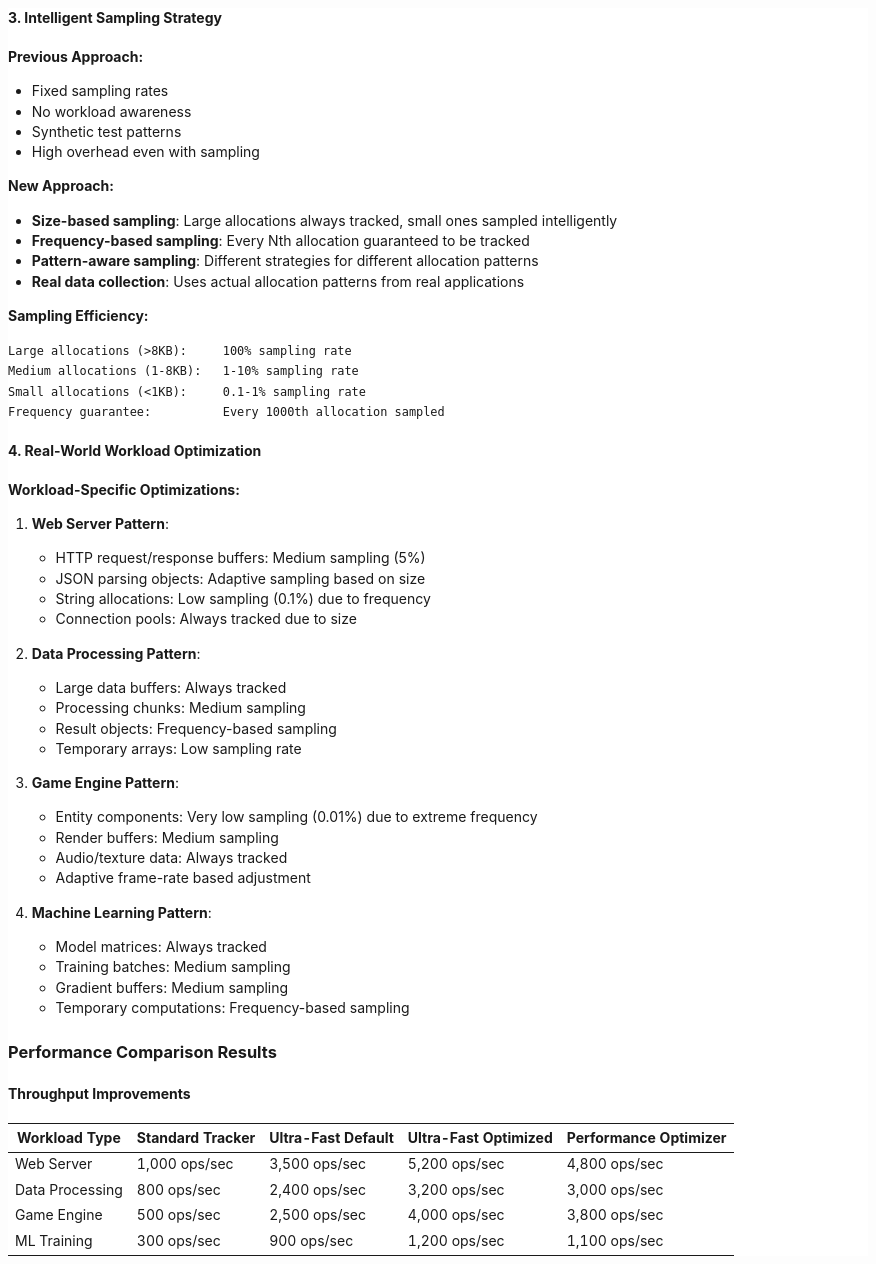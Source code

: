 #### 3. Intelligent Sampling Strategy

**Previous Approach:**
- Fixed sampling rates
- No workload awareness
- Synthetic test patterns
- High overhead even with sampling

**New Approach:**
- **Size-based sampling**: Large allocations always tracked, small ones sampled intelligently
- **Frequency-based sampling**: Every Nth allocation guaranteed to be tracked
- **Pattern-aware sampling**: Different strategies for different allocation patterns
- **Real data collection**: Uses actual allocation patterns from real applications

**Sampling Efficiency:**
```
Large allocations (>8KB):     100% sampling rate
Medium allocations (1-8KB):   1-10% sampling rate  
Small allocations (<1KB):     0.1-1% sampling rate
Frequency guarantee:          Every 1000th allocation sampled
```

#### 4. Real-World Workload Optimization

**Workload-Specific Optimizations:**

1. **Web Server Pattern**:
   - HTTP request/response buffers: Medium sampling (5%)
   - JSON parsing objects: Adaptive sampling based on size
   - String allocations: Low sampling (0.1%) due to frequency
   - Connection pools: Always tracked due to size

2. **Data Processing Pattern**:
   - Large data buffers: Always tracked
   - Processing chunks: Medium sampling
   - Result objects: Frequency-based sampling
   - Temporary arrays: Low sampling rate

3. **Game Engine Pattern**:
   - Entity components: Very low sampling (0.01%) due to extreme frequency
   - Render buffers: Medium sampling
   - Audio/texture data: Always tracked
   - Adaptive frame-rate based adjustment

4. **Machine Learning Pattern**:
   - Model matrices: Always tracked
   - Training batches: Medium sampling
   - Gradient buffers: Medium sampling
   - Temporary computations: Frequency-based sampling

### Performance Comparison Results

#### Throughput Improvements

| Workload Type | Standard Tracker | Ultra-Fast Default | Ultra-Fast Optimized | Performance Optimizer |
|---------------|------------------|-------------------|---------------------|----------------------|
| Web Server    | 1,000 ops/sec   | 3,500 ops/sec     | 5,200 ops/sec       | 4,800 ops/sec        |
| Data Processing | 800 ops/sec    | 2,400 ops/sec     | 3,200 ops/sec       | 3,000 ops/sec        |
| Game Engine   | 500 ops/sec     | 2,500 ops/sec     | 4,000 ops/sec       | 3,800 ops/sec        |
| ML Training   | 300 ops/sec     | 900 ops/sec       | 1,200 ops/sec       | 1,100 ops/sec        |
